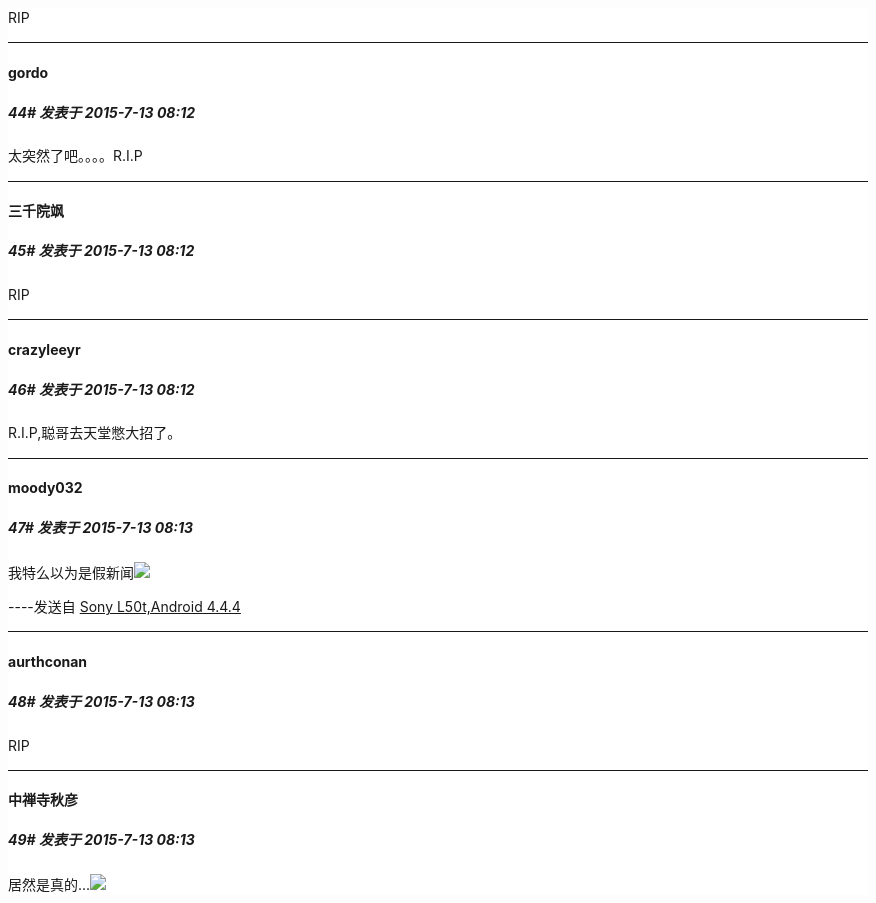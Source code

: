 
RIP


-----

####  gordo  
##### 44#       发表于 2015-7-13 08:12


太突然了吧。。。。R.I.P


-----

####  三千院飒  
##### 45#       发表于 2015-7-13 08:12


RIP


-----

####  crazyleeyr  
##### 46#       发表于 2015-7-13 08:12


R.I.P,聪哥去天堂憋大招了。


-----

####  moody032  
##### 47#       发表于 2015-7-13 08:13


我特么以为是假新闻<img src="https://static.saraba1st.com/image/smiley/face/31.gif" referrerpolicy="no-referrer">


----发送自 [Sony L50t,Android 4.4.4](http://stage1.5j4m.com/?1.17)


-----

####  aurthconan  
##### 48#       发表于 2015-7-13 08:13


RIP


-----

####  中禅寺秋彦  
##### 49#       发表于 2015-7-13 08:13


居然是真的...<img src="https://static.saraba1st.com/image/smiley/face/149.gif" referrerpolicy="no-referrer">
